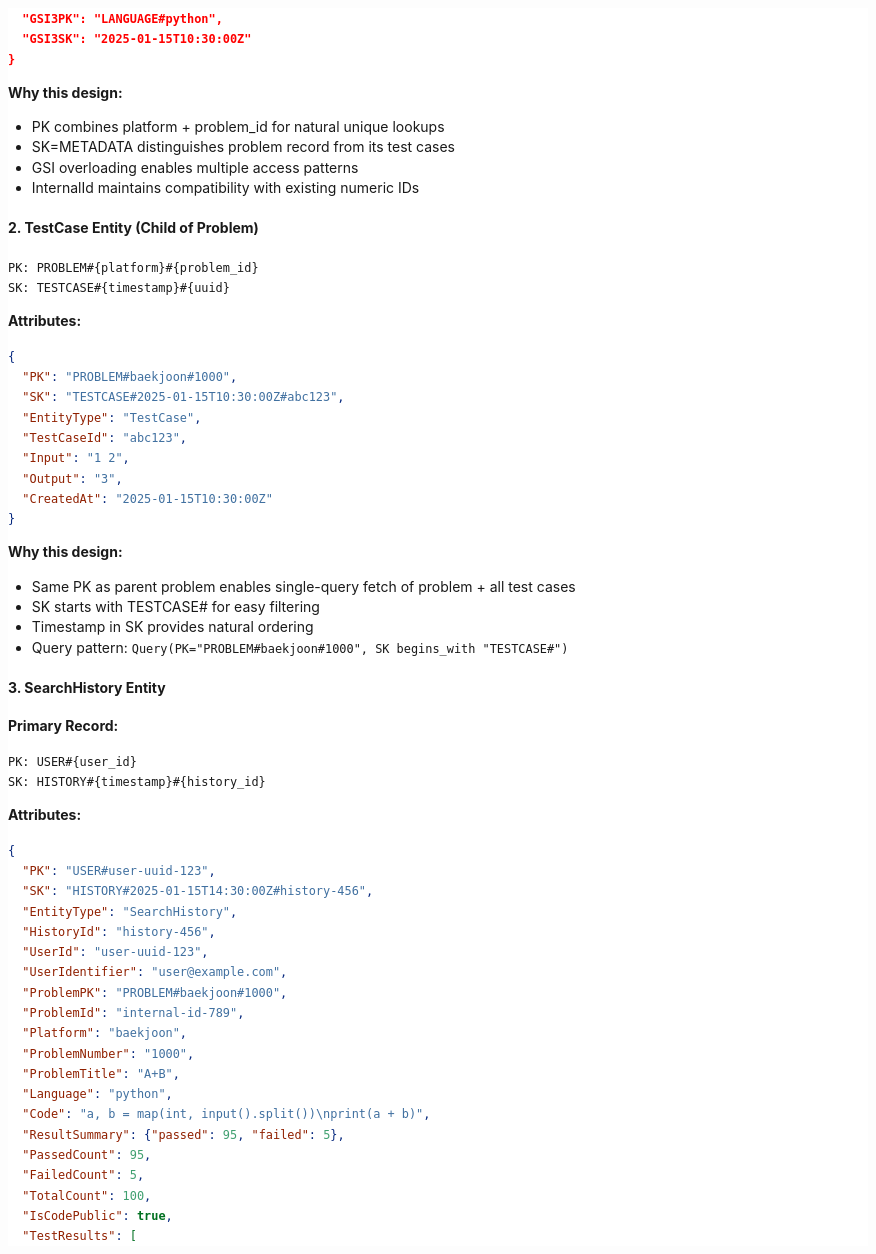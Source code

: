 ```json
  "GSI3PK": "LANGUAGE#python",
  "GSI3SK": "2025-01-15T10:30:00Z"
}
```

**Why this design:**
- PK combines platform + problem_id for natural unique lookups
- SK=METADATA distinguishes problem record from its test cases
- GSI overloading enables multiple access patterns
- InternalId maintains compatibility with existing numeric IDs

#### 2. TestCase Entity (Child of Problem)

```
PK: PROBLEM#{platform}#{problem_id}
SK: TESTCASE#{timestamp}#{uuid}
```

**Attributes:**
```json
{
  "PK": "PROBLEM#baekjoon#1000",
  "SK": "TESTCASE#2025-01-15T10:30:00Z#abc123",
  "EntityType": "TestCase",
  "TestCaseId": "abc123",
  "Input": "1 2",
  "Output": "3",
  "CreatedAt": "2025-01-15T10:30:00Z"
}
```

**Why this design:**
- Same PK as parent problem enables single-query fetch of problem + all test cases
- SK starts with TESTCASE# for easy filtering
- Timestamp in SK provides natural ordering
- Query pattern: `Query(PK="PROBLEM#baekjoon#1000", SK begins_with "TESTCASE#")`

#### 3. SearchHistory Entity

**Primary Record:**
```
PK: USER#{user_id}
SK: HISTORY#{timestamp}#{history_id}
```

**Attributes:**
```json
{
  "PK": "USER#user-uuid-123",
  "SK": "HISTORY#2025-01-15T14:30:00Z#history-456",
  "EntityType": "SearchHistory",
  "HistoryId": "history-456",
  "UserId": "user-uuid-123",
  "UserIdentifier": "user@example.com",
  "ProblemPK": "PROBLEM#baekjoon#1000",
  "ProblemId": "internal-id-789",
  "Platform": "baekjoon",
  "ProblemNumber": "1000",
  "ProblemTitle": "A+B",
  "Language": "python",
  "Code": "a, b = map(int, input().split())\nprint(a + b)",
  "ResultSummary": {"passed": 95, "failed": 5},
  "PassedCount": 95,
  "FailedCount": 5,
  "TotalCount": 100,
  "IsCodePublic": true,
  "TestResults": [
```